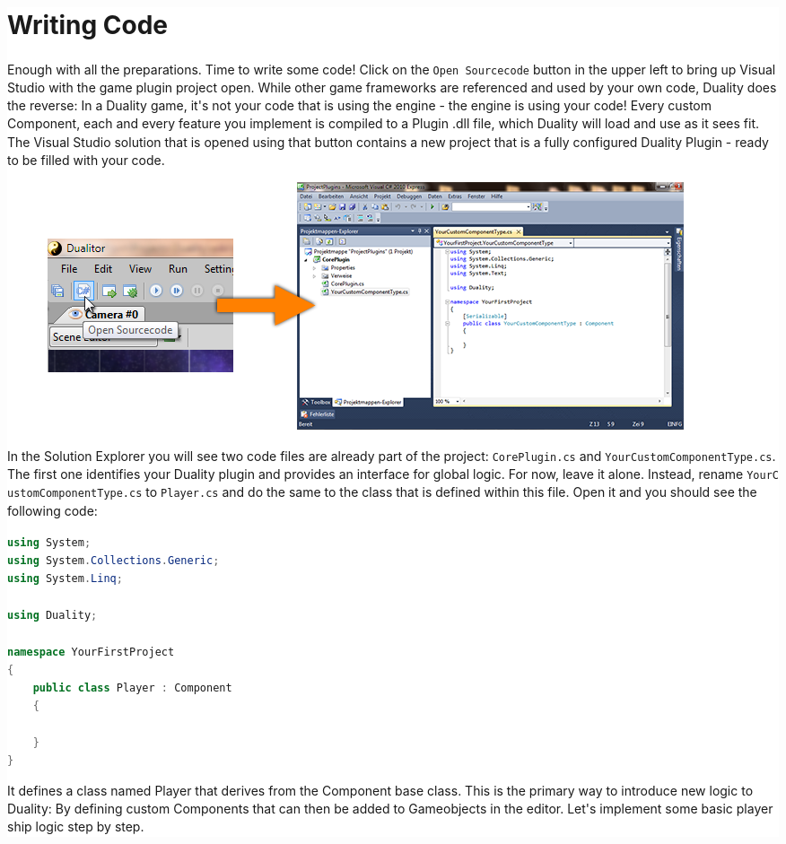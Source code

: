 # Writing Code

Enough with all the preparations. Time to write some code! Click on the `Open Sourcecode` button in the upper left to bring up Visual Studio with the game plugin project open. While other game frameworks are referenced and used by your own code, Duality does the reverse: In a Duality game, it's not your code that is using the engine - the engine is using your code! Every custom Component, each and every feature you implement is compiled to a Plugin .dll file, which Duality will load and use as it sees fit. The Visual Studio solution that is opened using that button contains a new project that is a fully configured Duality Plugin - ready to be filled with your code.

![](../img/GettingStarted/OpenSourcecode.png)

In the Solution Explorer you will see two code files are already part of the project: `CorePlugin.cs` and `YourCustomComponentType.cs`. The first one identifies your Duality plugin and provides an interface for global logic. For now, leave it alone. Instead, rename `YourCustomComponentType.cs` to `Player.cs` and do the same to the class that is defined within this file. Open it and you should see the following code:

```csharp
using System;
using System.Collections.Generic;
using System.Linq;

using Duality;

namespace YourFirstProject
{
	public class Player : Component
	{

	}
}
```

It defines a class named Player that derives from the Component base class. This is the primary way to introduce new logic to Duality: By defining custom Components that can then be added to Gameobjects in the editor. Let's implement some basic player ship logic step by step.
